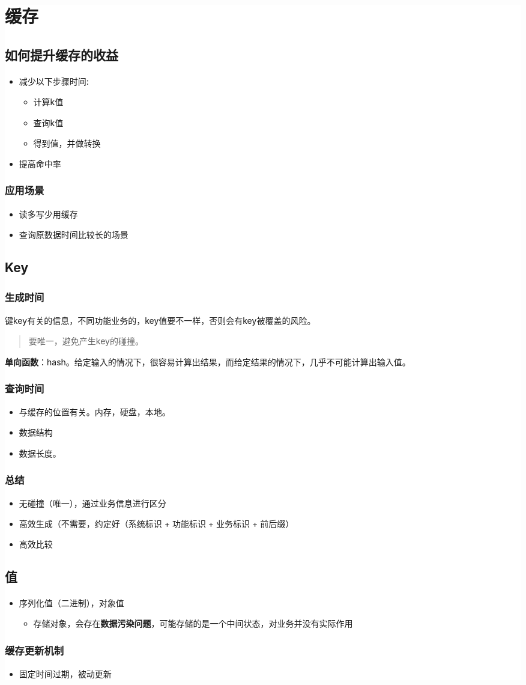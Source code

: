 # 缓存

## 如何提升缓存的收益

- 减少以下步骤时间:
  
  - 计算k值
  
  - 查询k值
  
  - 得到值，并做转换

- 提高命中率

### 应用场景

- 读多写少用缓存

- 查询原数据时间比较长的场景

## Key

### 生成时间

键key有关的信息，不同功能业务的，key值要不一样，否则会有key被覆盖的风险。

> 要唯一，避免产生key的碰撞。

**单向函数**：hash。给定输入的情况下，很容易计算出结果，而给定结果的情况下，几乎不可能计算出输入值。

### 查询时间

- 与缓存的位置有关。内存，硬盘，本地。

- 数据结构

- 数据长度。

### 总结

- 无碰撞（唯一），通过业务信息进行区分

- 高效生成（不需要，约定好（系统标识 + 功能标识 + 业务标识 + 前后缀）

- 高效比较

## 值

- 序列化值（二进制），对象值
  
  - 存储对象，会存在**数据污染问题**，可能存储的是一个中间状态，对业务并没有实际作用

### 缓存更新机制

- 固定时间过期，被动更新
  